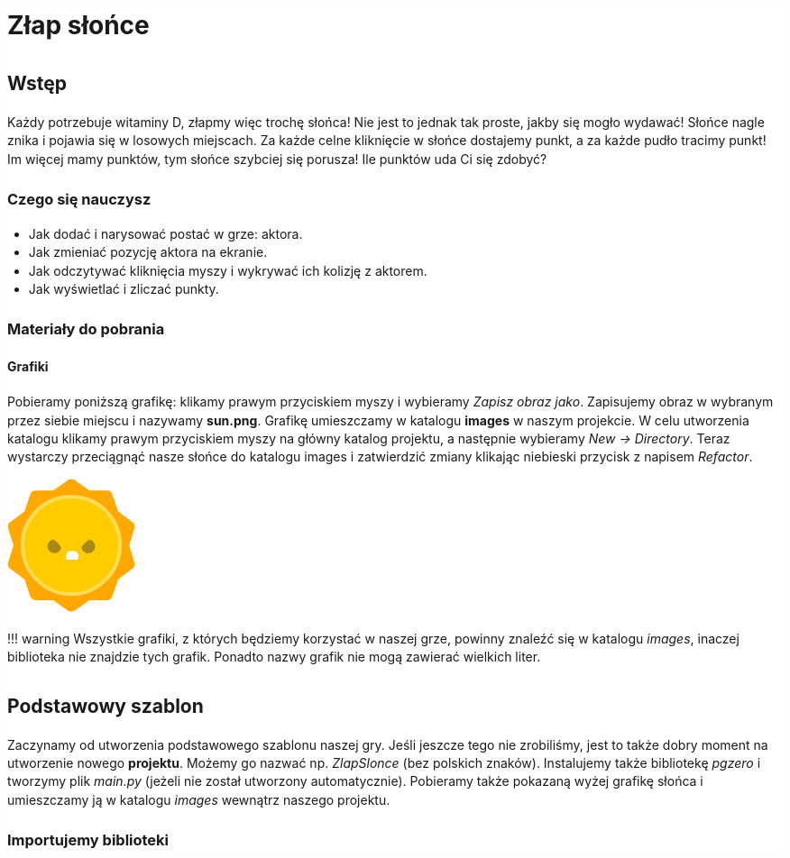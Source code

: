 # Złap słońce

## Wstęp

Każdy potrzebuje witaminy D, złapmy więc trochę słońca! Nie jest to jednak tak proste, jakby się mogło wydawać! Słońce nagle znika i pojawia się w losowych miejscach. Za każde celne kliknięcie w słońce dostajemy punkt, a za każde pudło tracimy punkt! Im więcej mamy punktów, tym słońce szybciej się porusza! Ile punktów uda Ci się zdobyć?

### Czego się nauczysz

* Jak dodać i narysować postać w grze: aktora.
* Jak zmieniać pozycję aktora na ekranie.
* Jak odczytywać kliknięcia myszy i wykrywać ich kolizję z aktorem.
* Jak wyświetlać i zliczać punkty.

### Materiały do pobrania

#### Grafiki

Pobieramy poniższą grafikę: klikamy prawym przyciskiem myszy i wybieramy *Zapisz obraz jako*. Zapisujemy obraz w wybranym przez siebie miejscu i nazywamy **sun.png**.
Grafikę umieszczamy w katalogu **images** w naszym projekcie. W celu utworzenia katalogu klikamy prawym przyciskiem myszy na główny katalog projektu, a następnie wybieramy *New -> Directory*. Teraz wystarczy przeciągnąć nasze słońce do katalogu images i zatwierdzić zmiany klikając niebieski przycisk z napisem *Refactor*.

![Source: [kenney.nl](https://www.kenney.nl/)](../../../assets/sun.png)

!!! warning
	Wszystkie grafiki, z których będziemy korzystać w naszej grze, powinny znaleźć się w katalogu *images*, inaczej biblioteka nie znajdzie tych grafik. 
	Ponadto nazwy grafik nie mogą zawierać wielkich liter.

## Podstawowy szablon

Zaczynamy od utworzenia podstawowego szablonu naszej gry.
Jeśli jeszcze tego nie zrobiliśmy, jest to także dobry moment na utworzenie nowego **projektu**. 
Możemy go nazwać np. *ZlapSlonce* (bez polskich znaków). 
Instalujemy także bibliotekę *pgzero* i tworzymy plik *main.py* (jeżeli nie został utworzony automatycznie).
Pobieramy także pokazaną wyżej grafikę słońca i umieszczamy ją w katalogu *images* wewnątrz naszego projektu.
### Importujemy biblioteki

